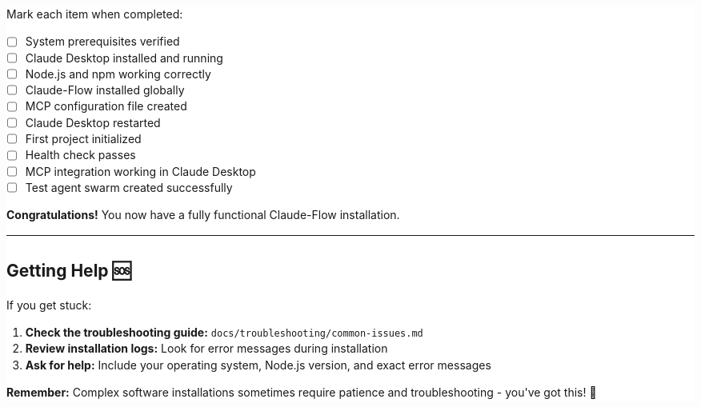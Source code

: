 Mark each item when completed:

- [ ] System prerequisites verified
- [ ] Claude Desktop installed and running
- [ ] Node.js and npm working correctly
- [ ] Claude-Flow installed globally
- [ ] MCP configuration file created
- [ ] Claude Desktop restarted
- [ ] First project initialized
- [ ] Health check passes
- [ ] MCP integration working in Claude Desktop
- [ ] Test agent swarm created successfully

**Congratulations!** You now have a fully functional Claude-Flow installation.

---

## Getting Help 🆘

If you get stuck:

1. **Check the troubleshooting guide:** `docs/troubleshooting/common-issues.md`
2. **Review installation logs:** Look for error messages during installation
3. **Ask for help:** Include your operating system, Node.js version, and exact error messages

**Remember:** Complex software installations sometimes require patience and troubleshooting - you've got this! 💪